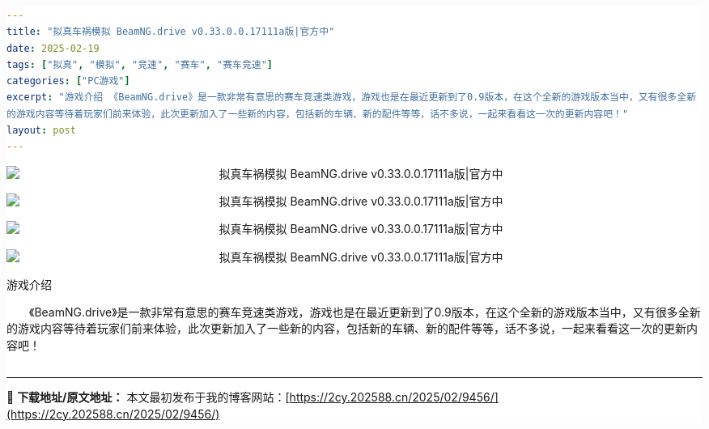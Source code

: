 ```yaml
---
title: "拟真车祸模拟 BeamNG.drive v0.33.0.0.17111a版|官方中"
date: 2025-02-19
tags: ["拟真", "模拟", "竞速", "赛车", "赛车竞速"]
categories: ["PC游戏"]
excerpt: "游戏介绍 《BeamNG.drive》是一款非常有意思的赛车竞速类游戏，游戏也是在最近更新到了0.9版本，在这个全新的游戏版本当中，又有很多全新的游戏内容等待着玩家们前来体验，此次更新加入了一些新的内容，包括新的车辆、新的配件等等，话不多说，一起来看看这一次的更新内容吧！"
layout: post
---
```


<div></div>
<div>
<p style="text-align: center;"><img style="display: block; margin-left: auto; margin-right: auto; width: 100%; height: auto;" src="https://2cy.202588.cn/wp-content/uploads/2025/02/20250220_67b6df95aa498.webp" alt="拟真车祸模拟 BeamNG.drive v0.33.0.0.17111a版|官方中" /></p>
<p style="text-align: center;"><img style="display: block; margin-left: auto; margin-right: auto; width: 100%; height: auto;" src="https://2cy.202588.cn/wp-content/uploads/2025/02/20250220_67b6df95f1d09.webp" alt="拟真车祸模拟 BeamNG.drive v0.33.0.0.17111a版|官方中" /></p>
<p style="text-align: center;"><img style="display: block; margin-left: auto; margin-right: auto; width: 100%; height: auto;" src="https://2cy.202588.cn/wp-content/uploads/2025/02/20250220_67b6df9669adf.webp" alt="拟真车祸模拟 BeamNG.drive v0.33.0.0.17111a版|官方中" /></p>
<p style="text-align: center;"><img style="display: block; margin-left: auto; margin-right: auto; width: 100%; height: auto;" src="https://2cy.202588.cn/wp-content/uploads/2025/02/20250220_67b6df96b7803.webp" alt="拟真车祸模拟 BeamNG.drive v0.33.0.0.17111a版|官方中" /></p>
游戏介绍
<p style="white-space: normal; text-indent: 2em; text-align: left;">《BeamNG.drive》是一款非常有意思的赛车竞速类游戏，游戏也是在最近更新到了0.9版本，在这个全新的游戏版本当中，又有很多全新的游戏内容等待着玩家们前来体验，此次更新加入了一些新的内容，包括新的车辆、新的配件等等，话不多说，一起来看看这一次的更新内容吧！</p>

<h2 style="white-space: normal; text-indent: 2em; text-align: left;"></h2>
</div>

---
📖 **下载地址/原文地址：** 本文最初发布于我的博客网站：[https://2cy.202588.cn/2025/02/9456/](https://2cy.202588.cn/2025/02/9456/)
